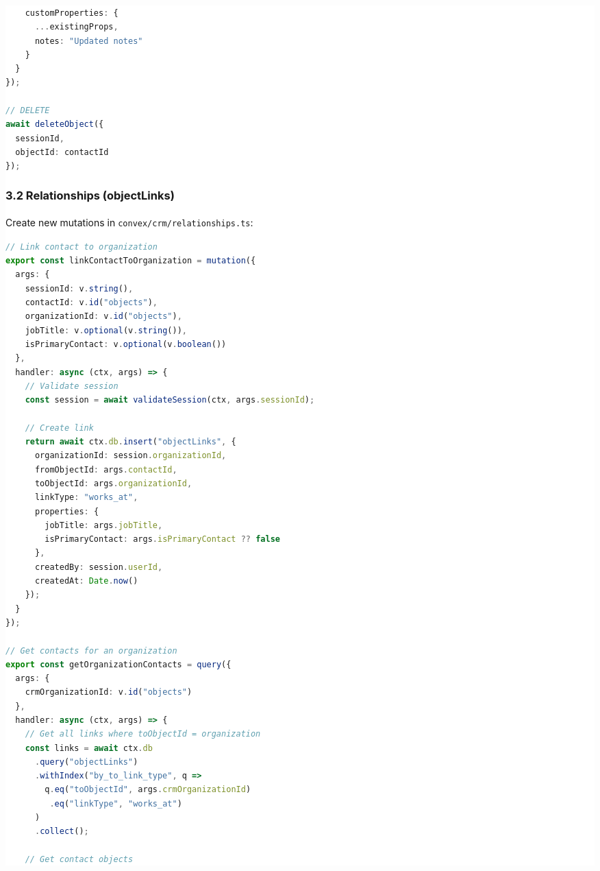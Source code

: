 ```typescript
    customProperties: {
      ...existingProps,
      notes: "Updated notes"
    }
  }
});

// DELETE
await deleteObject({
  sessionId,
  objectId: contactId
});
```

### 3.2 Relationships (objectLinks)

Create new mutations in `convex/crm/relationships.ts`:

```typescript
// Link contact to organization
export const linkContactToOrganization = mutation({
  args: {
    sessionId: v.string(),
    contactId: v.id("objects"),
    organizationId: v.id("objects"),
    jobTitle: v.optional(v.string()),
    isPrimaryContact: v.optional(v.boolean())
  },
  handler: async (ctx, args) => {
    // Validate session
    const session = await validateSession(ctx, args.sessionId);

    // Create link
    return await ctx.db.insert("objectLinks", {
      organizationId: session.organizationId,
      fromObjectId: args.contactId,
      toObjectId: args.organizationId,
      linkType: "works_at",
      properties: {
        jobTitle: args.jobTitle,
        isPrimaryContact: args.isPrimaryContact ?? false
      },
      createdBy: session.userId,
      createdAt: Date.now()
    });
  }
});

// Get contacts for an organization
export const getOrganizationContacts = query({
  args: {
    crmOrganizationId: v.id("objects")
  },
  handler: async (ctx, args) => {
    // Get all links where toObjectId = organization
    const links = await ctx.db
      .query("objectLinks")
      .withIndex("by_to_link_type", q =>
        q.eq("toObjectId", args.crmOrganizationId)
         .eq("linkType", "works_at")
      )
      .collect();

    // Get contact objects
```